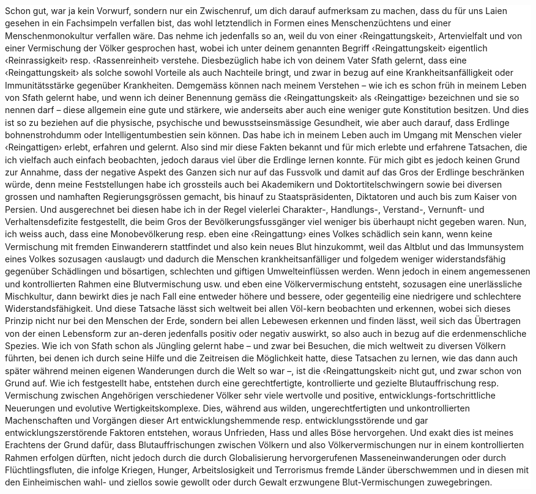 Schon gut, war ja kein Vorwurf, sondern nur ein Zwischenruf, um dich darauf aufmerksam zu machen, dass du für uns Laien gesehen in ein Fachsimpeln verfallen bist, das wohl letztendlich in Formen eines Menschenzüchtens und einer Menschenmonokultur verfallen wäre. Das nehme ich jedenfalls so an, weil du von einer ‹Reingattungskeit›, Artenvielfalt und von einer Vermischung der Völker gesprochen hast, wobei ich unter deinem genannten Begriff ‹Reingattungskeit› eigentlich ‹Reinrassigkeit› resp. ‹Rassenreinheit› verstehe. Diesbezüglich habe ich von deinem Vater Sfath gelernt, dass eine ‹Reingattungskeit› als solche sowohl Vorteile als auch Nachteile bringt, und zwar in bezug auf eine Krankheitsanfälligkeit oder Immunitätsstärke gegenüber Krankheiten. Demgemäss können nach meinem Verstehen – wie ich es schon früh in meinem Leben von Sfath gelernt habe, und wenn ich deiner Benennung gemäss die ‹Reingattungskeit› als ‹Reingattige› bezeichnen und sie so nennen darf – diese allgemein eine gute und stärkere, wie anderseits aber auch eine weniger gute Konstitution besitzen. Und dies ist so zu beziehen auf die physische, psychische und bewusstseinsmässige Gesundheit, wie aber auch darauf, dass Erdlinge bohnenstrohdumm oder Intelligentumbestien sein können. Das habe ich in meinem Leben auch im Umgang mit Menschen vieler ‹Reingattigen› erlebt, erfahren und gelernt. Also sind mir diese Fakten bekannt und für mich erlebte und erfahrene Tatsachen, die ich vielfach auch einfach beobachten, jedoch daraus viel über die Erdlinge lernen konnte. Für mich gibt es jedoch keinen Grund zur Annahme, dass der negative Aspekt des Ganzen sich nur auf das Fussvolk und damit auf das Gros der Erdlinge beschränken würde, denn meine Feststellungen habe ich grossteils auch bei Akademikern und Doktortitelschwingern sowie bei diversen grossen und namhaften Regierungsgrössen gemacht, bis hinauf zu Staatspräsidenten, Diktatoren und auch bis zum Kaiser von Persien. Und ausgerechnet bei diesen habe ich in der Regel vielerlei Charakter-, Handlungs-, Verstand-, Vernunft- und Verhaltensdefizite festgestellt, die beim Gros der Bevölkerungsfussgänger viel weniger bis überhaupt nicht gegeben waren.
Nun, ich weiss auch, dass eine Monobevölkerung resp. eben eine ‹Reingattung› eines Volkes schädlich sein kann, wenn keine Vermischung mit fremden Einwanderern stattfindet und also kein neues Blut hinzukommt, weil das Altblut und das Immunsystem eines Volkes sozusagen ‹auslaugt› und dadurch die Menschen krankheitsanfälliger und folgedem weniger widerstandsfähig gegenüber Schädlingen und bösartigen, schlechten und giftigen Umwelteinflüssen werden. Wenn jedoch in einem angemessenen und kontrollierten Rahmen eine Blutvermischung usw. und eben eine Völkervermischung entsteht, sozusagen eine unerlässliche Mischkultur, dann bewirkt dies je nach Fall eine entweder höhere und bessere, oder gegenteilig eine niedrigere und schlechtere Widerstandsfähigkeit. Und diese Tatsache lässt sich weltweit bei allen Völ-kern beobachten und erkennen, wobei sich dieses Prinzip nicht nur bei den Menschen der Erde, sondern bei allen Lebewesen erkennen und finden lässt, weil sich das Übertragen von der einen Lebensform zur an-deren jedenfalls positiv oder negativ auswirkt, so also auch in bezug auf die erdenmenschliche Spezies. Wie ich von Sfath schon als Jüngling gelernt habe – und zwar bei Besuchen, die mich weltweit zu diversen Völkern führten, bei denen ich durch seine Hilfe und die Zeitreisen die Möglichkeit hatte, diese Tatsachen zu lernen, wie das dann auch später während meinen eigenen Wanderungen durch die Welt so war –, ist die ‹Reingattungskeit› nicht gut, und zwar schon von Grund auf. Wie ich festgestellt habe, entstehen durch eine gerechtfertigte, kontrollierte und gezielte Blutauffrischung resp. Vermischung zwischen Angehörigen verschiedener Völker sehr viele wertvolle und positive, entwicklungs-fortschrittliche Neuerungen und evolutive Wertigkeitskomplexe. Dies, während aus wilden, ungerechtfertigten und unkontrollierten Machenschaften und Vorgängen dieser Art entwicklungshemmende resp. entwicklungsstörende und gar entwicklungszerstörende Faktoren entstehen, woraus Unfrieden, Hass und alles Böse hervorgehen. Und exakt dies ist meines Erachtens der Grund dafür, dass Blutauffrischungen zwischen Völkern und also Völkervermischungen nur in einem kontrollierten Rahmen erfolgen dürften, nicht jedoch durch die durch Globalisierung hervorgerufenen Masseneinwanderungen oder durch Flüchtlingsfluten, die infolge Kriegen, Hunger, Arbeitslosigkeit und Terrorismus fremde Länder überschwemmen und in diesen mit den Einheimischen wahl- und ziellos sowie gewollt oder durch Gewalt erzwungene Blut-Vermischungen zuwegebringen.